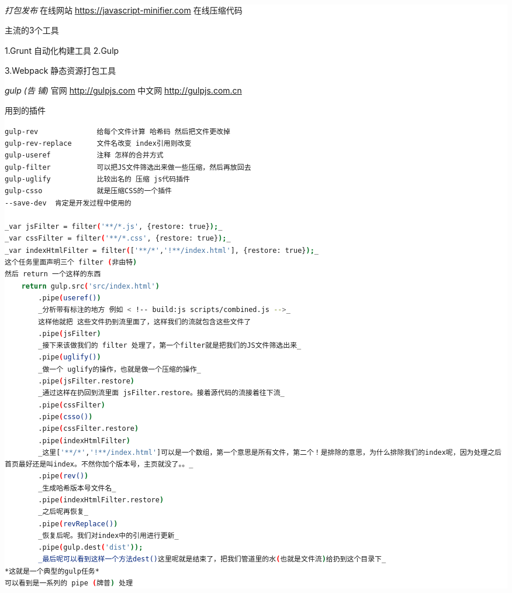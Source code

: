 *打包发布*
在线网站  https://javascript-minifier.com  在线压缩代码

主流的3个工具

1.Grunt
                  自动化构建工具
2.Gulp

3.Webpack         静态资源打包工具


_gulp (告 铺)_
官网 http://gulpjs.com  中文网 http://gulpjs.com.cn


用到的插件
```bash
gulp-rev              给每个文件计算 哈希码 然后把文件更改掉
gulp-rev-replace      文件名改变 index引用则改变
gulp-useref           注释 怎样的合并方式
gulp-filter           可以把JS文件筛选出来做一些压缩，然后再放回去
gulp-uglify           比较出名的 压缩 js代码插件
gulp-csso             就是压缩CSS的一个插件
--save-dev  肯定是开发过程中使用的

_var jsFilter = filter('**/*.js', {restore: true});_
_var cssFilter = filter('**/*.css', {restore: true});_
_var indexHtmlFilter = filter(['**/*','!**/index.html'], {restore: true});_
这个任务里面声明三个 filter (非由特)
然后 return 一个这样的东西
    return gulp.src('src/index.html')
        .pipe(useref())
        _分析带有标注的地方 例如 < !-- build:js scripts/combined.js -->_
        这样他就把 这些文件扔到流里面了，这样我们的流就包含这些文件了
        .pipe(jsFilter)
        _接下来该做我们的 filter 处理了，第一个filter就是把我们的JS文件筛选出来_
        .pipe(uglify())
        _做一个 uglify的操作，也就是做一个压缩的操作_
        .pipe(jsFilter.restore)
        _通过这样在扔回到流里面 jsFilter.restore。接着源代码的流接着往下流_
        .pipe(cssFilter)
        .pipe(csso())
        .pipe(cssFilter.restore)
        .pipe(indexHtmlFilter)
        _这里['**/*','!**/index.html']可以是一个数组，第一个意思是所有文件，第二个！是排除的意思，为什么排除我们的index呢，因为处理之后首页最好还是叫index。不然你加个版本号，主页就没了。。_
        .pipe(rev())
        _生成哈希版本号文件名_
        .pipe(indexHtmlFilter.restore)
        _之后呢再恢复_
        .pipe(revReplace())
        _恢复后呢。我们对index中的引用进行更新_
        .pipe(gulp.dest('dist'));
        _最后呢可以看到这样一个方法dest()这里呢就是结束了，把我们管道里的水(也就是文件流)给扔到这个目录下_
*这就是一个典型的gulp任务*
可以看到是一系列的 pipe (牌普) 处理
```
